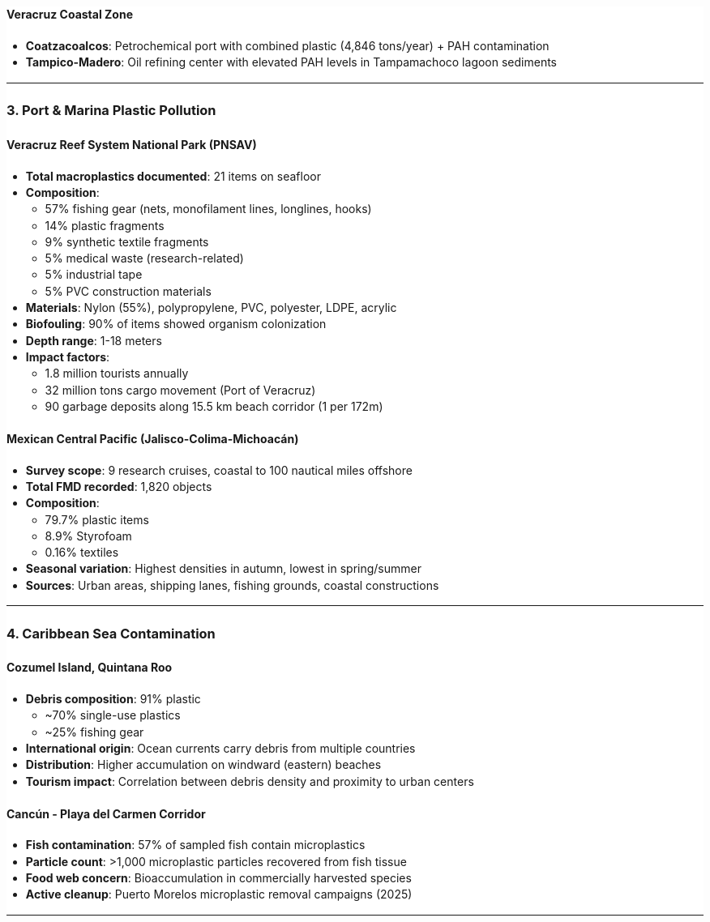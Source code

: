 #### **Veracruz Coastal Zone**
- **Coatzacoalcos**: Petrochemical port with combined plastic (4,846 tons/year) + PAH contamination
- **Tampico-Madero**: Oil refining center with elevated PAH levels in Tampamachoco lagoon sediments

---

### 3. **Port & Marina Plastic Pollution**

#### **Veracruz Reef System National Park (PNSAV)**
- **Total macroplastics documented**: 21 items on seafloor
- **Composition**:
  - 57% fishing gear (nets, monofilament lines, longlines, hooks)
  - 14% plastic fragments
  - 9% synthetic textile fragments
  - 5% medical waste (research-related)
  - 5% industrial tape
  - 5% PVC construction materials
- **Materials**: Nylon (55%), polypropylene, PVC, polyester, LDPE, acrylic
- **Biofouling**: 90% of items showed organism colonization
- **Depth range**: 1-18 meters
- **Impact factors**: 
  - 1.8 million tourists annually
  - 32 million tons cargo movement (Port of Veracruz)
  - 90 garbage deposits along 15.5 km beach corridor (1 per 172m)

#### **Mexican Central Pacific (Jalisco-Colima-Michoacán)**
- **Survey scope**: 9 research cruises, coastal to 100 nautical miles offshore
- **Total FMD recorded**: 1,820 objects
- **Composition**:
  - 79.7% plastic items
  - 8.9% Styrofoam
  - 0.16% textiles
- **Seasonal variation**: Highest densities in autumn, lowest in spring/summer
- **Sources**: Urban areas, shipping lanes, fishing grounds, coastal constructions

---

### 4. **Caribbean Sea Contamination**

#### **Cozumel Island, Quintana Roo**
- **Debris composition**: 91% plastic
  - ~70% single-use plastics
  - ~25% fishing gear
- **International origin**: Ocean currents carry debris from multiple countries
- **Distribution**: Higher accumulation on windward (eastern) beaches
- **Tourism impact**: Correlation between debris density and proximity to urban centers

#### **Cancún - Playa del Carmen Corridor**
- **Fish contamination**: 57% of sampled fish contain microplastics
- **Particle count**: >1,000 microplastic particles recovered from fish tissue
- **Food web concern**: Bioaccumulation in commercially harvested species
- **Active cleanup**: Puerto Morelos microplastic removal campaigns (2025)

---